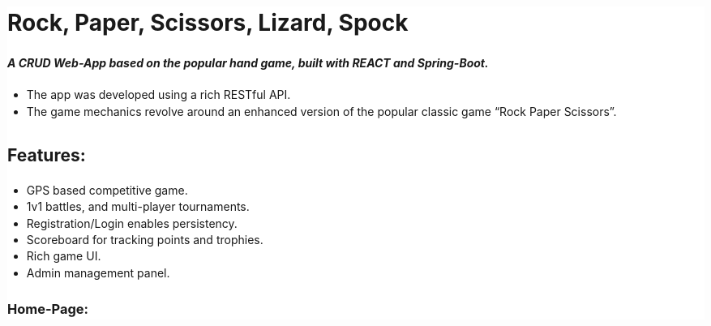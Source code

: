 # Rock, Paper, Scissors, Lizard, Spock
#### ***A CRUD Web-App based on the popular hand game, built with REACT and Spring-Boot.***

* The app was developed using a rich RESTful API.<br>
* The game mechanics revolve around an enhanced version of the popular classic game
“Rock Paper Scissors”.

## Features:
* GPS based competitive game.
* 1v1 battles, and multi-player tournaments.
* Registration/Login enables persistency.
* Scoreboard for tracking points and trophies.
* Rich game UI.
* Admin management panel.

### Home-Page: